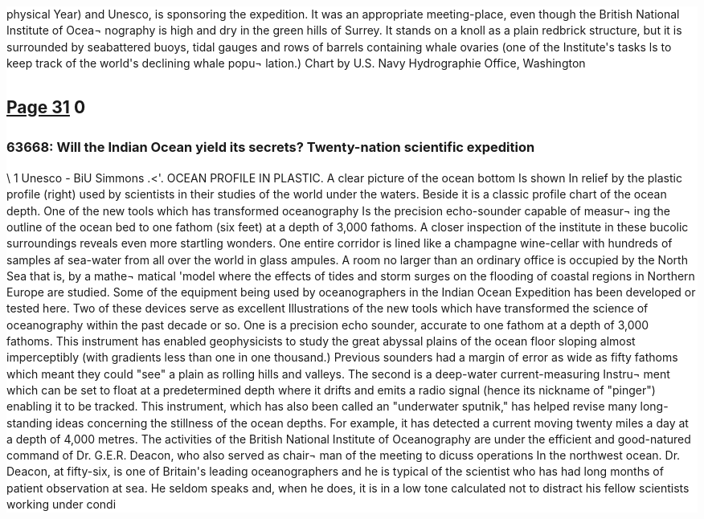 physical Year) and Unesco, is sponsoring the expedition.
It was an appropriate meeting-place, even
though the British National Institute of Ocea¬
nography is high and dry in the green hills of Surrey.
It stands on a knoll as a plain redbrick structure, but it
is surrounded by seabattered buoys, tidal gauges and rows
of barrels containing whale ovaries (one of the Institute's
tasks ls to keep track of the world's declining whale popu¬
lation.)
Chart by U.S. Navy Hydrographie Office, Washington

## [Page 31](063659engo.pdf#page=31) 0

### 63668: Will the Indian Ocean yield its secrets? Twenty-nation scientific expedition

\ 1
Unesco - BiU Simmons
.<'.
OCEAN PROFILE IN PLASTIC. A clear picture of the ocean bottom Is shown In
relief by the plastic profile (right) used by scientists in their studies of the world under
the waters. Beside it is a classic profile chart of the ocean depth. One of the new tools
which has transformed oceanography Is the precision echo-sounder capable of measur¬
ing the outline of the ocean bed to one fathom (six feet) at a depth of 3,000 fathoms.
A closer inspection of the institute in these bucolic
surroundings reveals even more startling wonders. One
entire corridor is lined like a champagne wine-cellar with
hundreds of samples af sea-water from all over the world
in glass ampules. A room no larger than an ordinary
office is occupied by the North Sea that is, by a mathe¬
matical 'model where the effects of tides and storm surges
on the flooding of coastal regions in Northern Europe are
studied.
Some of the equipment being used by oceanographers
in the Indian Ocean Expedition has been developed or
tested here. Two of these devices serve as excellent
Illustrations of the new tools which have transformed
the science of oceanography within the past decade or so.
One is a precision echo sounder, accurate to one fathom
at a depth of 3,000 fathoms. This instrument has enabled
geophysicists to study the great abyssal plains of the
ocean floor sloping almost imperceptibly (with gradients
less than one in one thousand.) Previous sounders had
a margin of error as wide as fifty fathoms which meant
they could "see" a plain as rolling hills and valleys.
The second is a deep-water current-measuring Instru¬
ment which can be set to float at a predetermined depth
where it drifts and emits a radio signal (hence its
nickname of "pinger") enabling it to be tracked. This
instrument, which has also been called an "underwater
sputnik," has helped revise many long-standing ideas
concerning the stillness of the ocean depths. For
example, it has detected a current moving twenty miles
a day at a depth of 4,000 metres.
The activities of the British National Institute of
Oceanography are under the efficient and good-natured
command of Dr. G.E.R. Deacon, who also served as chair¬
man of the meeting to dicuss operations In the northwest
ocean. Dr. Deacon, at fifty-six, is one of Britain's leading
oceanographers and he is typical of the scientist who has
had long months of patient observation at sea. He seldom
speaks and, when he does, it is in a low tone calculated
not to distract his fellow scientists working under condi